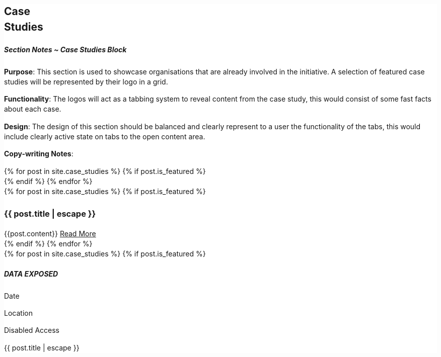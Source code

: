 </div>
<div class="block two">

<iframe width="560" height="315" src="https://www.youtube.com/embed/kfVCRaMJarE" frameborder="0" allow="autoplay; encrypted-media" allowfullscreen></iframe>

</div>
</article>

<h2 class="sub-heading-two">Case<br> Studies</h2>

<article class="notes">

##### Section Notes \~ Case Studies Block

**Purpose**: This section is used to showcase organisations that are already involved in the initiative. A selection of featured case studies will be represented by their logo in a grid.

**Functionality**: The logos will act as a tabbing system to reveal content from the case study, this would consist of some fast facts about each case.

**Design**: The design of this section should be balanced and clearly represent to a user the functionality of the tabs, this would include clearly  active state on tabs to the open content area.

**Copy-writing Notes**:
</article>

<article class="case-studies subgrid">
<div class="block two twoleft subgrid">
{% for post in site.case_studies %}
{% if post.is_featured %}
<div class="block six case-tab" data-tab="{{ forloop.index }}">



</div>
{% endif %}
{% endfor %}
</div>

<div class="block two twoleft case-wrap">
{% for post in site.case_studies %}
{% if post.is_featured %}
<div class="block three case-content" id="{{ forloop.index }}">
<h3>{{ post.title | escape }}</h3>
{{post.content}}
<a class="primary_cta" href="{{ post.url | relative_url }}">Read More</a>

</div>
{% endif %}
{% endfor %}
</div>
</article>

<aside class="case-study-info">
{% for post in site.case_studies %}
{% if post.is_featured %}
<div class="block three case-content aside" data-id="{{ forloop.index }}">
<h5>DATA EXPOSED</h5>
<p>Date</p>
<p>Location</p>
<p>Disabled Access</p>
<p>{{ post.title | escape }}</p>
